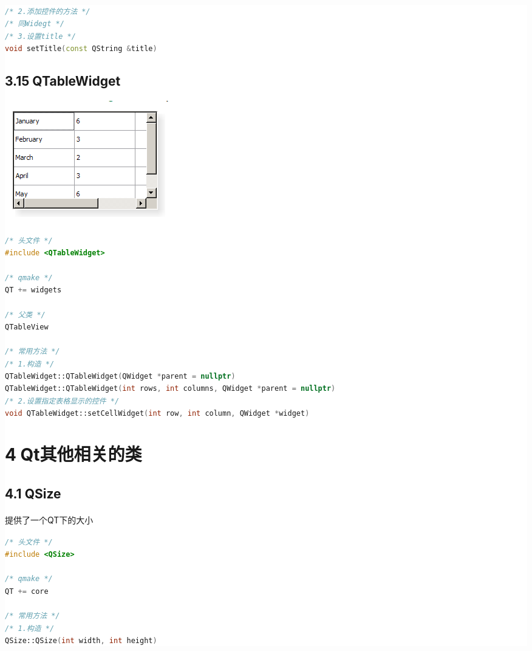 ```cpp
/* 2.添加控件的方法 */
/* 同Widegt */
/* 3.设置title */
void setTitle(const QString &title)
```


## 3.15 QTableWidget

![image-20220222150937544](images/02_Qt窗体、布局、控件/image-20220222150937544.png)

```cpp
/* 头文件 */
#include <QTableWidget> 

/* qmake */
QT += widgets

/* 父类 */
QTableView

/* 常用方法 */
/* 1.构造 */
QTableWidget::QTableWidget(QWidget *parent = nullptr)
QTableWidget::QTableWidget(int rows, int columns, QWidget *parent = nullptr)
/* 2.设置指定表格显示的控件 */
void QTableWidget::setCellWidget(int row, int column, QWidget *widget)
```

# 4 Qt其他相关的类

## 4.1 QSize

提供了一个QT下的大小

```cpp
/* 头文件 */
#include <QSize> 

/* qmake */
QT += core

/* 常用方法 */
/* 1.构造 */
QSize::QSize(int width, int height)
```
